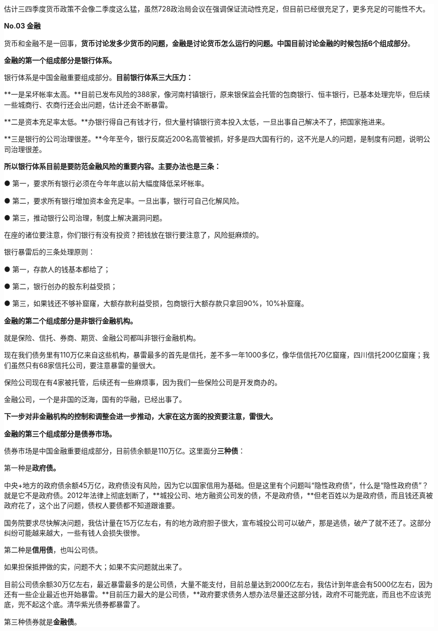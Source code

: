 估计三四季度货币政策不会像二季度这么猛，虽然728政治局会议在强调保证流动性充足，但目前已经很充足了，更多充足的可能性不大。

**No.03 金融**

货币和金融不是一回事，**货币讨论发多少货币的问题，金融是讨论货币怎么运行的问题。**中国目前讨论金融的时候包括**6个组成部分**。

**金融的第一个组成部分是银行体系。**

银行体系是中国金融重要组成部分。**目前银行体系三大压力：**

**一是呆坏帐率太高。**目前已发布风险的388家，像河南村镇银行，原来银保监会托管的包商银行、恒丰银行，已基本处理完毕，但后续一些城商行、农商行还会出问题，估计还会不断暴雷。

**二是资本充足率太低。**办银行得自己有钱才行，但大量村镇银行资本投入太低，一旦出事自己解决不了，把国家拖进来。

**三是银行的公司治理很差。**今年至今，银行反腐近200名高管被抓，好多是四大国有行的，这不光是人的问题，是制度有问题，说明公司治理很差。

**所以银行体系目前是要防范金融风险的重要内容。主要办法也是三条：**

● 第一，要求所有银行必须在今年年底以前大幅度降低呆坏帐率。

● 第二，要求所有银行增加资本金充足率。一旦出事，银行可自己化解风险。

● 第三，推动银行公司治理，制度上解决漏洞问题。

在座的诸位要注意，你们银行有没有投资？把钱放在银行要注意了，风险挺麻烦的。

银行暴雷后的三条处理原则：

● 第一，存款人的钱基本都给了；

● 第二，银行创办的股东利益受损；

● 第三，如果钱还不够补窟窿，大额存款利益受损，包商银行大额存款只拿回90%，10%补窟窿。

**金融的第二个组成部分是非银行金融机构。**

就是保险、信托、券商、期货、金融公司都叫非银行金融机构。

现在我们债务里有110万亿来自这些机构，暴雷最多的首先是信托，差不多一年1000多亿，像华信信托70亿窟窿，四川信托200亿窟窿；我们虽然只有68家信托公司，要注意暴雷的量很大。

保险公司现在有4家被托管，后续还有一些麻烦事，因为我们一些保险公司是开发商办的。

金融公司，一个是非国的泛海，国有的华融，已经出事了。

**下一步对非金融机构的控制和调整会进一步推动，大家在这方面的投资要注意，雷很大。**

**金融的第三个组成部分是债券市场。**

债券市场是中国金融重要组成部分，目前债余额是110万亿。这里面分**三种债**：

第一种是**政府债。**

中央+地方的政府债余额45万亿，政府债没有风险，因为它以国家信用为基础。但是这里有个问题叫“隐性政府债”，什么是“隐性政府债”？就是它不是政府债。2012年法律上彻底划断了，**城投公司、地方融资公司发的债，不是政府债，**但老百姓以为是政府债，而且钱还真被政府花了，这个出了问题，债权人要债都不知道跟谁要。

国务院要求尽快解决问题，我估计量在15万亿左右，有的地方政府胆子很大，宣布城投公司可以破产，那是逃债，破产了就不还了。这部分纠纷可能越来越大，一些有钱人会损失很惨。

第二种是**信用债**，也叫公司债。

如果担保抵押做的实，问题不大；如果不实问题就出来了。

目前公司债余额30万亿左右，最近暴雷最多的是公司债，大量不能支付，目前总量达到2000亿左右，我估计到年底会有5000亿左右，因为还有一些企业最近也开始暴雷。**目前压力最大的是公司债，**政府要求债务人想办法尽量还这部分钱，政府不可能兜底，而且也不应该兜底，兜不起这个底。清华紫光债券都暴雷了。

第三种债券就是**金融债**。
